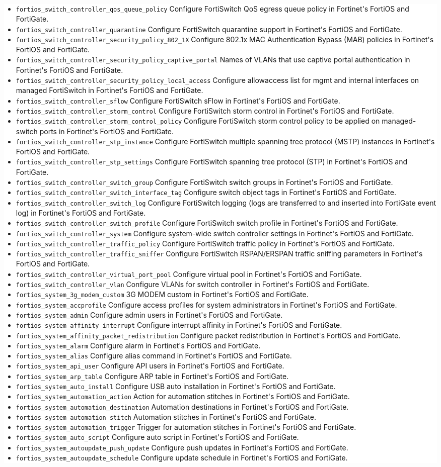 * `fortios_switch_controller_qos_queue_policy` Configure FortiSwitch QoS egress queue policy in Fortinet's FortiOS and FortiGate.
* `fortios_switch_controller_quarantine` Configure FortiSwitch quarantine support in Fortinet's FortiOS and FortiGate.
* `fortios_switch_controller_security_policy_802_1X` Configure 802.1x MAC Authentication Bypass (MAB) policies in Fortinet's FortiOS and FortiGate.
* `fortios_switch_controller_security_policy_captive_portal` Names of VLANs that use captive portal authentication in Fortinet's FortiOS and FortiGate.
* `fortios_switch_controller_security_policy_local_access` Configure allowaccess list for mgmt and internal interfaces on managed FortiSwitch in Fortinet's FortiOS and FortiGate.
* `fortios_switch_controller_sflow` Configure FortiSwitch sFlow in Fortinet's FortiOS and FortiGate.
* `fortios_switch_controller_storm_control` Configure FortiSwitch storm control in Fortinet's FortiOS and FortiGate.
* `fortios_switch_controller_storm_control_policy` Configure FortiSwitch storm control policy to be applied on managed-switch ports in Fortinet's FortiOS and FortiGate.
* `fortios_switch_controller_stp_instance` Configure FortiSwitch multiple spanning tree protocol (MSTP) instances in Fortinet's FortiOS and FortiGate.
* `fortios_switch_controller_stp_settings` Configure FortiSwitch spanning tree protocol (STP) in Fortinet's FortiOS and FortiGate.
* `fortios_switch_controller_switch_group` Configure FortiSwitch switch groups in Fortinet's FortiOS and FortiGate.
* `fortios_switch_controller_switch_interface_tag` Configure switch object tags in Fortinet's FortiOS and FortiGate.
* `fortios_switch_controller_switch_log` Configure FortiSwitch logging (logs are transferred to and inserted into FortiGate event log) in Fortinet's FortiOS and FortiGate.
* `fortios_switch_controller_switch_profile` Configure FortiSwitch switch profile in Fortinet's FortiOS and FortiGate.
* `fortios_switch_controller_system` Configure system-wide switch controller settings in Fortinet's FortiOS and FortiGate.
* `fortios_switch_controller_traffic_policy` Configure FortiSwitch traffic policy in Fortinet's FortiOS and FortiGate.
* `fortios_switch_controller_traffic_sniffer` Configure FortiSwitch RSPAN/ERSPAN traffic sniffing parameters in Fortinet's FortiOS and FortiGate.
* `fortios_switch_controller_virtual_port_pool` Configure virtual pool in Fortinet's FortiOS and FortiGate.
* `fortios_switch_controller_vlan` Configure VLANs for switch controller in Fortinet's FortiOS and FortiGate.
* `fortios_system_3g_modem_custom` 3G MODEM custom in Fortinet's FortiOS and FortiGate.
* `fortios_system_accprofile` Configure access profiles for system administrators in Fortinet's FortiOS and FortiGate.
* `fortios_system_admin` Configure admin users in Fortinet's FortiOS and FortiGate.
* `fortios_system_affinity_interrupt` Configure interrupt affinity in Fortinet's FortiOS and FortiGate.
* `fortios_system_affinity_packet_redistribution` Configure packet redistribution in Fortinet's FortiOS and FortiGate.
* `fortios_system_alarm` Configure alarm in Fortinet's FortiOS and FortiGate.
* `fortios_system_alias` Configure alias command in Fortinet's FortiOS and FortiGate.
* `fortios_system_api_user` Configure API users in Fortinet's FortiOS and FortiGate.
* `fortios_system_arp_table` Configure ARP table in Fortinet's FortiOS and FortiGate.
* `fortios_system_auto_install` Configure USB auto installation in Fortinet's FortiOS and FortiGate.
* `fortios_system_automation_action` Action for automation stitches in Fortinet's FortiOS and FortiGate.
* `fortios_system_automation_destination` Automation destinations in Fortinet's FortiOS and FortiGate.
* `fortios_system_automation_stitch` Automation stitches in Fortinet's FortiOS and FortiGate.
* `fortios_system_automation_trigger` Trigger for automation stitches in Fortinet's FortiOS and FortiGate.
* `fortios_system_auto_script` Configure auto script in Fortinet's FortiOS and FortiGate.
* `fortios_system_autoupdate_push_update` Configure push updates in Fortinet's FortiOS and FortiGate.
* `fortios_system_autoupdate_schedule` Configure update schedule in Fortinet's FortiOS and FortiGate.
